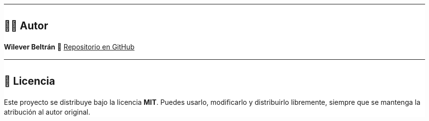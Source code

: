
---

## 🧑‍💻 Autor

**Wilever Beltrán**
📎 [Repositorio en GitHub](https://github.com/Saicroxzz/Sistema-de-agendamiento-de-citas-medicas.git)

---

## 📄 Licencia

Este proyecto se distribuye bajo la licencia **MIT**. Puedes usarlo, modificarlo y distribuirlo libremente, siempre que se mantenga la atribución al autor original.
